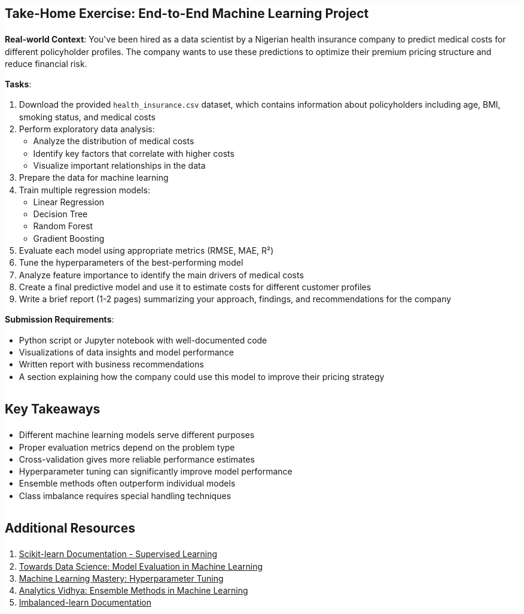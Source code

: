 ## Take-Home Exercise: End-to-End Machine Learning Project

**Real-world Context**:
You've been hired as a data scientist by a Nigerian health insurance company to predict medical costs for different policyholder profiles. The company wants to use these predictions to optimize their premium pricing structure and reduce financial risk.

**Tasks**:
1. Download the provided `health_insurance.csv` dataset, which contains information about policyholders including age, BMI, smoking status, and medical costs
2. Perform exploratory data analysis:
    - Analyze the distribution of medical costs
    - Identify key factors that correlate with higher costs
    - Visualize important relationships in the data
3. Prepare the data for machine learning
4. Train multiple regression models:
    - Linear Regression
    - Decision Tree
    - Random Forest
    - Gradient Boosting
5. Evaluate each model using appropriate metrics (RMSE, MAE, R²)
6. Tune the hyperparameters of the best-performing model
7. Analyze feature importance to identify the main drivers of medical costs
8. Create a final predictive model and use it to estimate costs for different customer profiles
9. Write a brief report (1-2 pages) summarizing your approach, findings, and recommendations for the company

**Submission Requirements**:
- Python script or Jupyter notebook with well-documented code
- Visualizations of data insights and model performance
- Written report with business recommendations
- A section explaining how the company could use this model to improve their pricing strategy

## Key Takeaways

- Different machine learning models serve different purposes
- Proper evaluation metrics depend on the problem type
- Cross-validation gives more reliable performance estimates
- Hyperparameter tuning can significantly improve model performance
- Ensemble methods often outperform individual models
- Class imbalance requires special handling techniques

## Additional Resources

1. [Scikit-learn Documentation - Supervised Learning](https://scikit-learn.org/stable/supervised_learning.html)
2. [Towards Data Science: Model Evaluation in Machine Learning](https://towardsdatascience.com/model-evaluation-in-machine-learning-8e71301aafab)
3. [Machine Learning Mastery: Hyperparameter Tuning](https://machinelearningmastery.com/hyperparameter-optimization-with-random-search-and-grid-search/)
4. [Analytics Vidhya: Ensemble Methods in Machine Learning](https://www.analyticsvidhya.com/blog/2018/06/comprehensive-guide-for-ensemble-models/)
5. [Imbalanced-learn Documentation](https://imbalanced-learn.org/stable/)